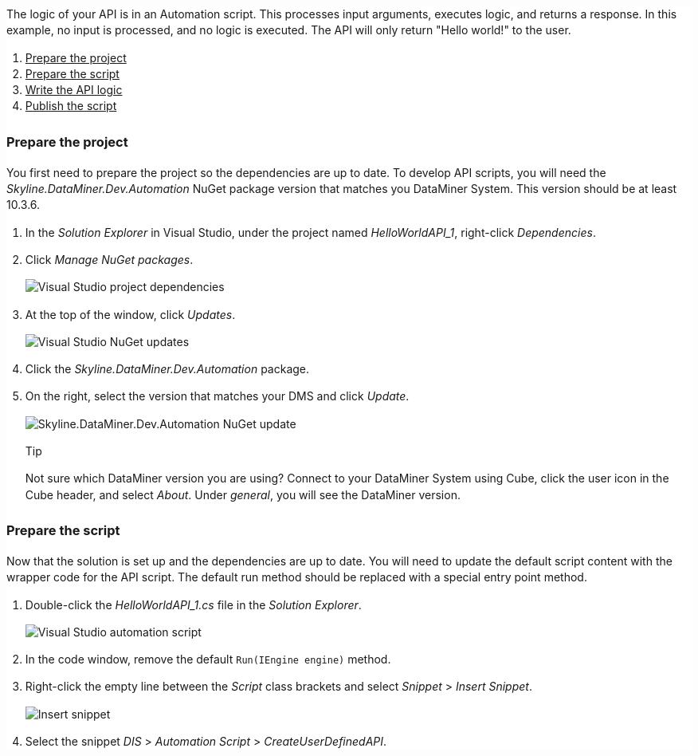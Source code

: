 The logic of your API is in an Automation script. This processes input arguments, executes logic, and returns a response. In this example, no input is processed, and no logic is executed. The API will only return "Hello world!" to the user.

1. [Prepare the project](#prepare-the-project)
1. [Prepare the script](#prepare-the-script)
1. [Write the API logic](#write-the-api-logic)
1. [Publish the script](#publish-the-script)

### Prepare the project

You first need to prepare the project so the dependencies are up to date. To develop API scripts, you will need the *Skyline.DataMiner.Dev.Automation* NuGet package version that matches you DataMiner System. This version should be at least 10.3.6.

1. In the *Solution Explorer* in Visual Studio, under the project named *HelloWorldAPI_1*, right-click *Dependencies*.

1. Click *Manage NuGet packages*.

   ![Visual Studio project dependencies](~/user-guide/images/UDAPIS_Tutorials_HelloWorld_Manage_NuGet_Packages.jpg)

1. At the top of the window, click *Updates*.

   ![Visual Studio NuGet updates](~/user-guide/images/UDAPIS_Tutorials_HelloWorld_Manage_NuGet_Packages_Updates.jpg)

1. Click the *Skyline.DataMiner.Dev.Automation* package.

1. On the right, select the version that matches your DMS and click *Update*.

   ![Skyline.DataMiner.Dev.Automation NuGet update](~/user-guide/images/UDAPIS_Tutorials_HelloWorld_Manage_NuGet_Packages_Automation.jpg)

   > [!TIP]
   > Not sure which DataMiner version you are using? Connect to your DataMiner System using Cube, click the user icon in the Cube header, and select *About*. Under *general*, you will see the DataMiner version.

### Prepare the script

Now that the solution is set up and the dependencies are up to date. You will need to update the default script content with the wrapper code for the API script. The default run method should be replaced with a special entry point method.

1. Double-click the *HelloWorldAPI_1.cs* file in the *Solution Explorer*.

   ![Visual Studio automation script](~/user-guide/images/UDAPIS_Tutorials_HelloWorld_Open_Automation_Script.jpg)

1. In the code window, remove the default `Run(IEngine engine)` method.

1. Right-click the empty line between the *Script* class brackets and select *Snippet* > *Insert Snippet*.

   ![Insert snippet](~/user-guide/images/UDAPIS_Tutorials_Insert_Snippet.jpg)  

1. Select the snippet *DIS* > *Automation Script* > *CreateUserDefinedAPI*.
